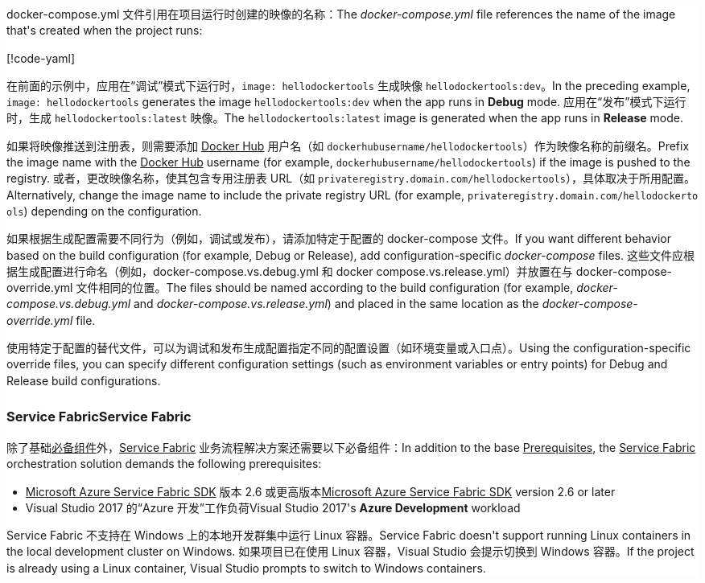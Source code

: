 <span data-ttu-id="8e06e-161">docker-compose.yml 文件引用在项目运行时创建的映像的名称：</span><span class="sxs-lookup"><span data-stu-id="8e06e-161">The *docker-compose.yml* file references the name of the image that's created when the project runs:</span></span>

[!code-yaml[](visual-studio-tools-for-docker/samples/2.0/docker-compose.yml?highlight=5)]

<span data-ttu-id="8e06e-162">在前面的示例中，应用在“调试”模式下运行时，`image: hellodockertools` 生成映像 `hellodockertools:dev`。</span><span class="sxs-lookup"><span data-stu-id="8e06e-162">In the preceding example, `image: hellodockertools` generates the image `hellodockertools:dev` when the app runs in **Debug** mode.</span></span> <span data-ttu-id="8e06e-163">应用在“发布”模式下运行时，生成 `hellodockertools:latest` 映像。</span><span class="sxs-lookup"><span data-stu-id="8e06e-163">The `hellodockertools:latest` image is generated when the app runs in **Release** mode.</span></span>

<span data-ttu-id="8e06e-164">如果将映像推送到注册表，则需要添加 [Docker Hub](https://hub.docker.com/) 用户名（如 `dockerhubusername/hellodockertools`）作为映像名称的前缀名。</span><span class="sxs-lookup"><span data-stu-id="8e06e-164">Prefix the image name with the [Docker Hub](https://hub.docker.com/) username (for example, `dockerhubusername/hellodockertools`) if the image is pushed to the registry.</span></span> <span data-ttu-id="8e06e-165">或者，更改映像名称，使其包含专用注册表 URL（如 `privateregistry.domain.com/hellodockertools`），具体取决于所用配置。</span><span class="sxs-lookup"><span data-stu-id="8e06e-165">Alternatively, change the image name to include the private registry URL (for example, `privateregistry.domain.com/hellodockertools`) depending on the configuration.</span></span>

<span data-ttu-id="8e06e-166">如果根据生成配置需要不同行为（例如，调试或发布），请添加特定于配置的 docker-compose 文件。</span><span class="sxs-lookup"><span data-stu-id="8e06e-166">If you want different behavior based on the build configuration (for example, Debug or Release), add configuration-specific *docker-compose* files.</span></span> <span data-ttu-id="8e06e-167">这些文件应根据生成配置进行命名（例如，docker-compose.vs.debug.yml 和 docker compose.vs.release.yml）并放置在与 docker-compose-override.yml 文件相同的位置。</span><span class="sxs-lookup"><span data-stu-id="8e06e-167">The files should be named according to the build configuration (for example, *docker-compose.vs.debug.yml* and *docker-compose.vs.release.yml*) and placed in the same location as the *docker-compose-override.yml* file.</span></span> 

<span data-ttu-id="8e06e-168">使用特定于配置的替代文件，可以为调试和发布生成配置指定不同的配置设置（如环境变量或入口点）。</span><span class="sxs-lookup"><span data-stu-id="8e06e-168">Using the configuration-specific override files, you can specify different configuration settings (such as environment variables or entry points) for Debug and Release build configurations.</span></span>

### <a name="service-fabric"></a><span data-ttu-id="8e06e-169">Service Fabric</span><span class="sxs-lookup"><span data-stu-id="8e06e-169">Service Fabric</span></span>

<span data-ttu-id="8e06e-170">除了基础[必备组件](#prerequisites)外，[Service Fabric](/azure/service-fabric/) 业务流程解决方案还需要以下必备组件：</span><span class="sxs-lookup"><span data-stu-id="8e06e-170">In addition to the base [Prerequisites](#prerequisites), the [Service Fabric](/azure/service-fabric/) orchestration solution demands the following prerequisites:</span></span>

* <span data-ttu-id="8e06e-171">[Microsoft Azure Service Fabric SDK](https://www.microsoft.com/web/handlers/webpi.ashx?command=getinstallerredirect&appid=MicrosoftAzure-ServiceFabric-CoreSDK) 版本 2.6 或更高版本</span><span class="sxs-lookup"><span data-stu-id="8e06e-171">[Microsoft Azure Service Fabric SDK](https://www.microsoft.com/web/handlers/webpi.ashx?command=getinstallerredirect&appid=MicrosoftAzure-ServiceFabric-CoreSDK) version 2.6 or later</span></span>
* <span data-ttu-id="8e06e-172">Visual Studio 2017 的“Azure 开发”工作负荷</span><span class="sxs-lookup"><span data-stu-id="8e06e-172">Visual Studio 2017's **Azure Development** workload</span></span>

<span data-ttu-id="8e06e-173">Service Fabric 不支持在 Windows 上的本地开发群集中运行 Linux 容器。</span><span class="sxs-lookup"><span data-stu-id="8e06e-173">Service Fabric doesn't support running Linux containers in the local development cluster on Windows.</span></span> <span data-ttu-id="8e06e-174">如果项目已在使用 Linux 容器，Visual Studio 会提示切换到 Windows 容器。</span><span class="sxs-lookup"><span data-stu-id="8e06e-174">If the project is already using a Linux container, Visual Studio prompts to switch to Windows containers.</span></span>
